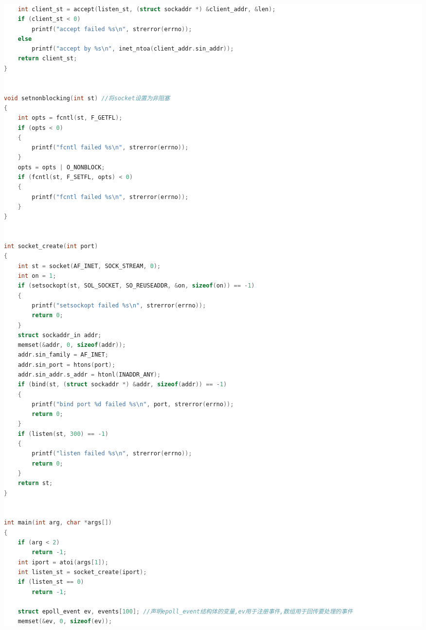 ```c
    int client_st = accept(listen_st, (struct sockaddr *) &client_addr, &len);
    if (client_st < 0)
        printf("accept failed %s\n", strerror(errno));
    else
        printf("accept by %s\n", inet_ntoa(client_addr.sin_addr));
    return client_st;
}


void setnonblocking(int st) //将socket设置为非阻塞
{
    int opts = fcntl(st, F_GETFL);
    if (opts < 0)
    {
        printf("fcntl failed %s\n", strerror(errno));
    }
    opts = opts | O_NONBLOCK;
    if (fcntl(st, F_SETFL, opts) < 0)
    {
        printf("fcntl failed %s\n", strerror(errno));
    }
}


int socket_create(int port)
{
    int st = socket(AF_INET, SOCK_STREAM, 0);
    int on = 1;
    if (setsockopt(st, SOL_SOCKET, SO_REUSEADDR, &on, sizeof(on)) == -1)
    {
        printf("setsockopt failed %s\n", strerror(errno));
        return 0;
    }
    struct sockaddr_in addr;
    memset(&addr, 0, sizeof(addr));
    addr.sin_family = AF_INET;
    addr.sin_port = htons(port);
    addr.sin_addr.s_addr = htonl(INADDR_ANY);
    if (bind(st, (struct sockaddr *) &addr, sizeof(addr)) == -1)
    {
        printf("bind port %d failed %s\n", port, strerror(errno));
        return 0;
    }
    if (listen(st, 300) == -1)
    {
        printf("listen failed %s\n", strerror(errno));
        return 0;
    }
    return st;
}


int main(int arg, char *args[])
{
    if (arg < 2)
        return -1;
    int iport = atoi(args[1]);    
    int listen_st = socket_create(iport);
    if (listen_st == 0)
        return -1;
    
    struct epoll_event ev, events[100]; //声明epoll_event结构体的变量,ev用于注册事件,数组用于回传要处理的事件
    memset(&ev, 0, sizeof(ev));
```